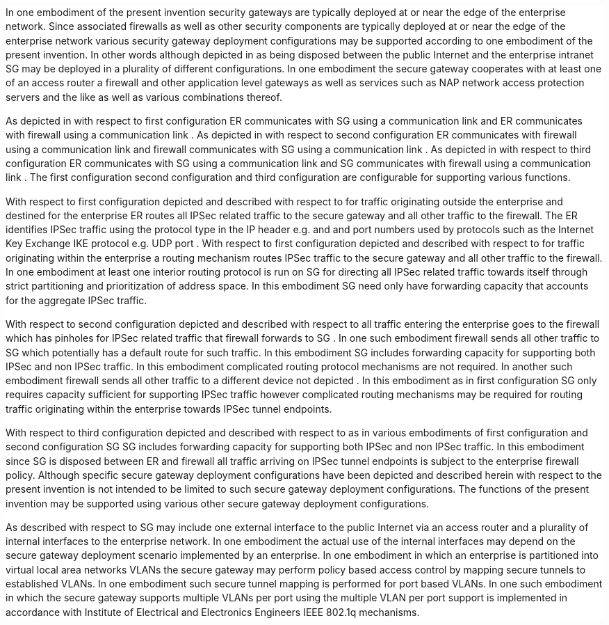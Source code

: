 In one embodiment of the present invention security gateways are typically deployed at or near the edge of the enterprise network. Since associated firewalls as well as other security components are typically deployed at or near the edge of the enterprise network various security gateway deployment configurations may be supported according to one embodiment of the present invention. In other words although depicted in as being disposed between the public Internet and the enterprise intranet SG may be deployed in a plurality of different configurations. In one embodiment the secure gateway cooperates with at least one of an access router a firewall and other application level gateways as well as services such as NAP network access protection servers and the like as well as various combinations thereof.

As depicted in with respect to first configuration ER communicates with SG using a communication link and ER communicates with firewall using a communication link . As depicted in with respect to second configuration ER communicates with firewall using a communication link and firewall communicates with SG using a communication link . As depicted in with respect to third configuration ER communicates with SG using a communication link and SG communicates with firewall using a communication link . The first configuration second configuration and third configuration are configurable for supporting various functions.

With respect to first configuration depicted and described with respect to for traffic originating outside the enterprise and destined for the enterprise ER routes all IPSec related traffic to the secure gateway and all other traffic to the firewall. The ER identifies IPSec traffic using the protocol type in the IP header e.g. and and port numbers used by protocols such as the Internet Key Exchange IKE protocol e.g. UDP port . With respect to first configuration depicted and described with respect to for traffic originating within the enterprise a routing mechanism routes IPSec traffic to the secure gateway and all other traffic to the firewall. In one embodiment at least one interior routing protocol is run on SG for directing all IPSec related traffic towards itself through strict partitioning and prioritization of address space. In this embodiment SG need only have forwarding capacity that accounts for the aggregate IPSec traffic.

With respect to second configuration depicted and described with respect to all traffic entering the enterprise goes to the firewall which has pinholes for IPSec related traffic that firewall forwards to SG . In one such embodiment firewall sends all other traffic to SG which potentially has a default route for such traffic. In this embodiment SG includes forwarding capacity for supporting both IPSec and non IPSec traffic. In this embodiment complicated routing protocol mechanisms are not required. In another such embodiment firewall sends all other traffic to a different device not depicted . In this embodiment as in first configuration SG only requires capacity sufficient for supporting IPSec traffic however complicated routing mechanisms may be required for routing traffic originating within the enterprise towards IPSec tunnel endpoints.

With respect to third configuration depicted and described with respect to as in various embodiments of first configuration and second configuration SG SG includes forwarding capacity for supporting both IPSec and non IPSec traffic. In this embodiment since SG is disposed between ER and firewall all traffic arriving on IPSec tunnel endpoints is subject to the enterprise firewall policy. Although specific secure gateway deployment configurations have been depicted and described herein with respect to the present invention is not intended to be limited to such secure gateway deployment configurations. The functions of the present invention may be supported using various other secure gateway deployment configurations.

As described with respect to SG may include one external interface to the public Internet via an access router and a plurality of internal interfaces to the enterprise network. In one embodiment the actual use of the internal interfaces may depend on the secure gateway deployment scenario implemented by an enterprise. In one embodiment in which an enterprise is partitioned into virtual local area networks VLANs the secure gateway may perform policy based access control by mapping secure tunnels to established VLANs. In one embodiment such secure tunnel mapping is performed for port based VLANs. In one such embodiment in which the secure gateway supports multiple VLANs per port using the multiple VLAN per port support is implemented in accordance with Institute of Electrical and Electronics Engineers IEEE 802.1q mechanisms.
